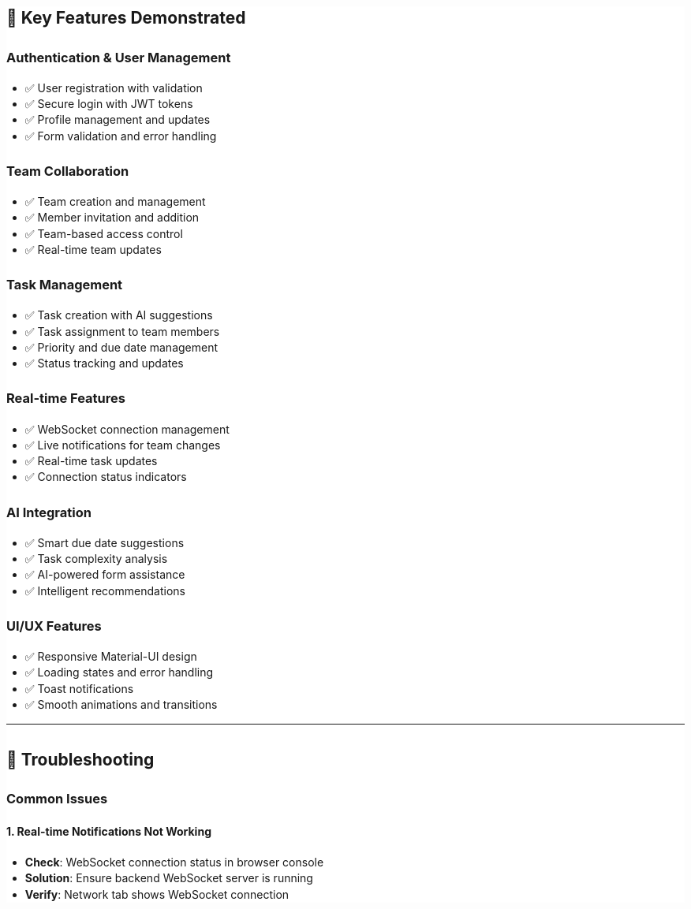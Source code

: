 
## 🎯 Key Features Demonstrated

### **Authentication & User Management**
- ✅ User registration with validation
- ✅ Secure login with JWT tokens
- ✅ Profile management and updates
- ✅ Form validation and error handling

### **Team Collaboration**
- ✅ Team creation and management
- ✅ Member invitation and addition
- ✅ Team-based access control
- ✅ Real-time team updates

### **Task Management**
- ✅ Task creation with AI suggestions
- ✅ Task assignment to team members
- ✅ Priority and due date management
- ✅ Status tracking and updates

### **Real-time Features**
- ✅ WebSocket connection management
- ✅ Live notifications for team changes
- ✅ Real-time task updates
- ✅ Connection status indicators

### **AI Integration**
- ✅ Smart due date suggestions
- ✅ Task complexity analysis
- ✅ AI-powered form assistance
- ✅ Intelligent recommendations

### **UI/UX Features**
- ✅ Responsive Material-UI design
- ✅ Loading states and error handling
- ✅ Toast notifications
- ✅ Smooth animations and transitions

---

## 🐛 Troubleshooting

### **Common Issues**

#### **1. Real-time Notifications Not Working**
- **Check**: WebSocket connection status in browser console
- **Solution**: Ensure backend WebSocket server is running
- **Verify**: Network tab shows WebSocket connection

